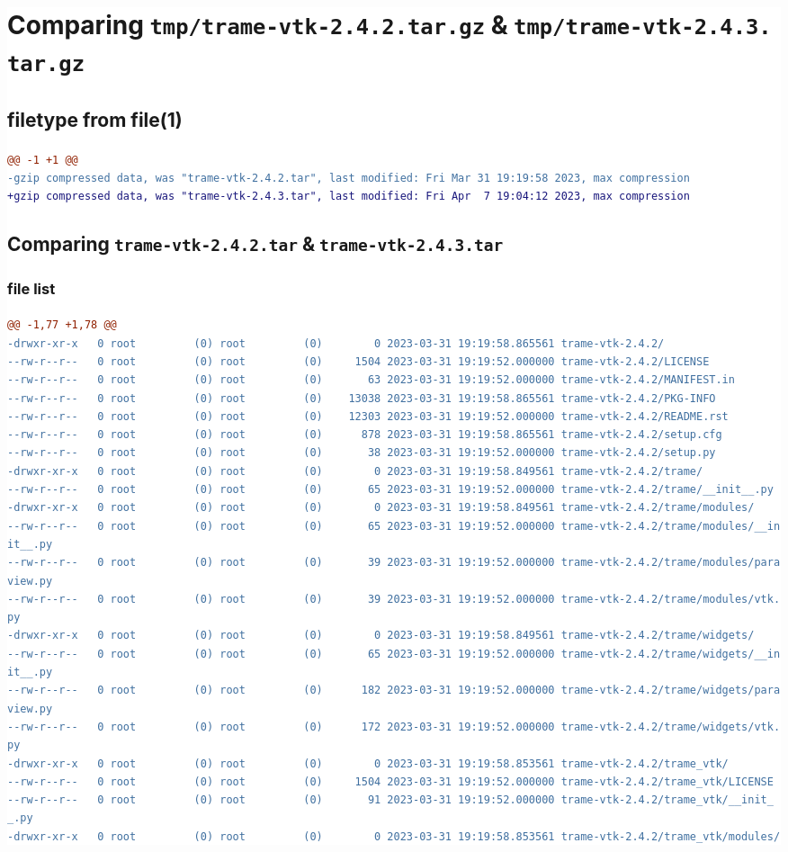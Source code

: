 # Comparing `tmp/trame-vtk-2.4.2.tar.gz` & `tmp/trame-vtk-2.4.3.tar.gz`

## filetype from file(1)

```diff
@@ -1 +1 @@
-gzip compressed data, was "trame-vtk-2.4.2.tar", last modified: Fri Mar 31 19:19:58 2023, max compression
+gzip compressed data, was "trame-vtk-2.4.3.tar", last modified: Fri Apr  7 19:04:12 2023, max compression
```

## Comparing `trame-vtk-2.4.2.tar` & `trame-vtk-2.4.3.tar`

### file list

```diff
@@ -1,77 +1,78 @@
-drwxr-xr-x   0 root         (0) root         (0)        0 2023-03-31 19:19:58.865561 trame-vtk-2.4.2/
--rw-r--r--   0 root         (0) root         (0)     1504 2023-03-31 19:19:52.000000 trame-vtk-2.4.2/LICENSE
--rw-r--r--   0 root         (0) root         (0)       63 2023-03-31 19:19:52.000000 trame-vtk-2.4.2/MANIFEST.in
--rw-r--r--   0 root         (0) root         (0)    13038 2023-03-31 19:19:58.865561 trame-vtk-2.4.2/PKG-INFO
--rw-r--r--   0 root         (0) root         (0)    12303 2023-03-31 19:19:52.000000 trame-vtk-2.4.2/README.rst
--rw-r--r--   0 root         (0) root         (0)      878 2023-03-31 19:19:58.865561 trame-vtk-2.4.2/setup.cfg
--rw-r--r--   0 root         (0) root         (0)       38 2023-03-31 19:19:52.000000 trame-vtk-2.4.2/setup.py
-drwxr-xr-x   0 root         (0) root         (0)        0 2023-03-31 19:19:58.849561 trame-vtk-2.4.2/trame/
--rw-r--r--   0 root         (0) root         (0)       65 2023-03-31 19:19:52.000000 trame-vtk-2.4.2/trame/__init__.py
-drwxr-xr-x   0 root         (0) root         (0)        0 2023-03-31 19:19:58.849561 trame-vtk-2.4.2/trame/modules/
--rw-r--r--   0 root         (0) root         (0)       65 2023-03-31 19:19:52.000000 trame-vtk-2.4.2/trame/modules/__init__.py
--rw-r--r--   0 root         (0) root         (0)       39 2023-03-31 19:19:52.000000 trame-vtk-2.4.2/trame/modules/paraview.py
--rw-r--r--   0 root         (0) root         (0)       39 2023-03-31 19:19:52.000000 trame-vtk-2.4.2/trame/modules/vtk.py
-drwxr-xr-x   0 root         (0) root         (0)        0 2023-03-31 19:19:58.849561 trame-vtk-2.4.2/trame/widgets/
--rw-r--r--   0 root         (0) root         (0)       65 2023-03-31 19:19:52.000000 trame-vtk-2.4.2/trame/widgets/__init__.py
--rw-r--r--   0 root         (0) root         (0)      182 2023-03-31 19:19:52.000000 trame-vtk-2.4.2/trame/widgets/paraview.py
--rw-r--r--   0 root         (0) root         (0)      172 2023-03-31 19:19:52.000000 trame-vtk-2.4.2/trame/widgets/vtk.py
-drwxr-xr-x   0 root         (0) root         (0)        0 2023-03-31 19:19:58.853561 trame-vtk-2.4.2/trame_vtk/
--rw-r--r--   0 root         (0) root         (0)     1504 2023-03-31 19:19:52.000000 trame-vtk-2.4.2/trame_vtk/LICENSE
--rw-r--r--   0 root         (0) root         (0)       91 2023-03-31 19:19:52.000000 trame-vtk-2.4.2/trame_vtk/__init__.py
-drwxr-xr-x   0 root         (0) root         (0)        0 2023-03-31 19:19:58.853561 trame-vtk-2.4.2/trame_vtk/modules/
```